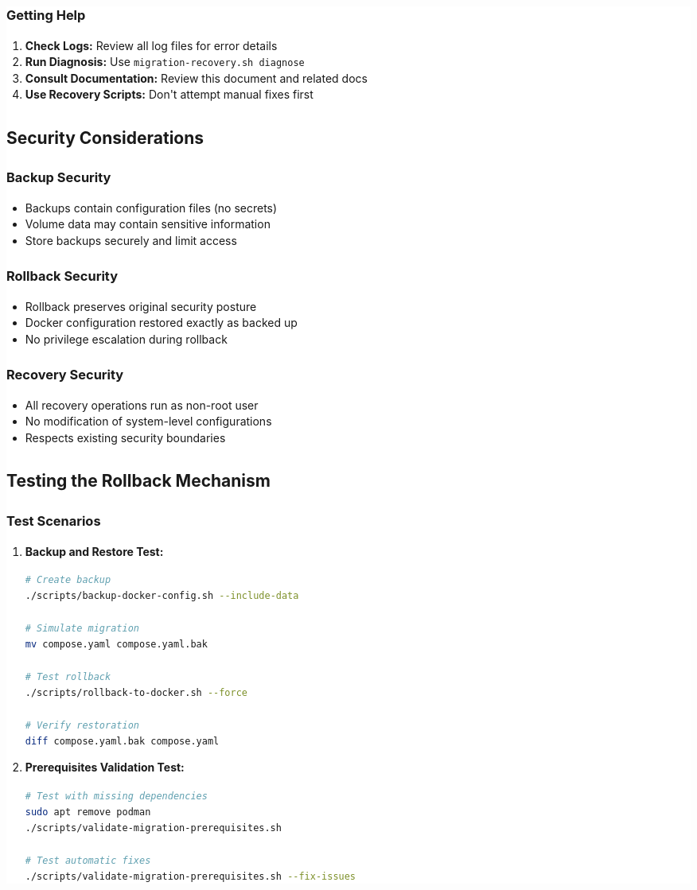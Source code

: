 ### Getting Help

1. **Check Logs:** Review all log files for error details
2. **Run Diagnosis:** Use `migration-recovery.sh diagnose`
3. **Consult Documentation:** Review this document and related docs
4. **Use Recovery Scripts:** Don't attempt manual fixes first

## Security Considerations

### Backup Security
- Backups contain configuration files (no secrets)
- Volume data may contain sensitive information
- Store backups securely and limit access

### Rollback Security
- Rollback preserves original security posture
- Docker configuration restored exactly as backed up
- No privilege escalation during rollback

### Recovery Security
- All recovery operations run as non-root user
- No modification of system-level configurations
- Respects existing security boundaries

## Testing the Rollback Mechanism

### Test Scenarios

1. **Backup and Restore Test:**
   ```bash
   # Create backup
   ./scripts/backup-docker-config.sh --include-data
   
   # Simulate migration
   mv compose.yaml compose.yaml.bak
   
   # Test rollback
   ./scripts/rollback-to-docker.sh --force
   
   # Verify restoration
   diff compose.yaml.bak compose.yaml
   ```

2. **Prerequisites Validation Test:**
   ```bash
   # Test with missing dependencies
   sudo apt remove podman
   ./scripts/validate-migration-prerequisites.sh
   
   # Test automatic fixes
   ./scripts/validate-migration-prerequisites.sh --fix-issues
   ```
